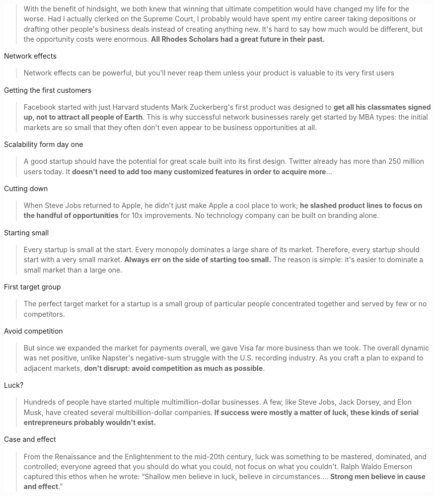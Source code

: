 > With the benefit of hindsight, we both knew that winning that ultimate competition would have changed my life for the worse. Had I actually clerked on the Supreme Court, I probably would have spent my entire career taking depositions or drafting other people's business deals instead of creating anything new. It's hard to say how much would be different, but the opportunity costs were enormous. **All Rhodes Scholars had a great future in their past.**

Network effects

> Network effects can be powerful, but you'll never reap them unless your product is valuable to its very first users

Getting the first customers

> Facebook started with just Harvard students Mark Zuckerberg's first product was designed to **get all his classmates signed up, not to attract all people of Earth**. This is why successful network businesses rarely get started by MBA types: the initial markets are so small that they often don't even appear to be business opportunities at all.

Scalability form day one

> A good startup should have the potential for great scale built into its first design. Twitter already has more than 250 million users today. It **doesn't need to add too many customized features in order to acquire more**...

Cutting down

> When Steve Jobs returned to Apple, he didn't just make Apple a cool place to work; **he slashed product lines to focus on the handful of opportunities** for 10x improvements. No technology company can be built on branding alone.

Starting small

> Every startup is small at the start. Every monopoly dominates a large share of its market. Therefore, every startup should start with a very small market. **Always err on the side of starting too small.** The reason is simple: it's easier to dominate a small market than a large one.

First target group

> The perfect target market for a startup is a small group of particular people concentrated together and served by few or no competitors.

Avoid competition

> But since we expanded the market for payments overall, we gave Visa far more business than we took. The overall dynamic was net positive, unlike Napster's negative-sum struggle with the U.S. recording industry. As you craft a plan to expand to adjacent markets, **don't disrupt: avoid competition as much as possible**.

Luck?

> Hundreds of people have started multiple multimillion-dollar businesses. A few, like Steve Jobs, Jack Dorsey, and Elon Musk, have created several multibillion-dollar companies. **If success were mostly a matter of luck, these kinds of serial entrepreneurs probably wouldn't exist.**

Case and effect

> From the Renaissance and the Enlightenment to the mid-20th century, luck was something to be mastered, dominated, and controlled; everyone agreed that you should do what you could, not focus on what you couldn't. Ralph Waldo Emerson captured this ethos when he wrote: “Shallow men believe in luck, believe in circumstances.… **Strong men believe in cause and effect**.”
